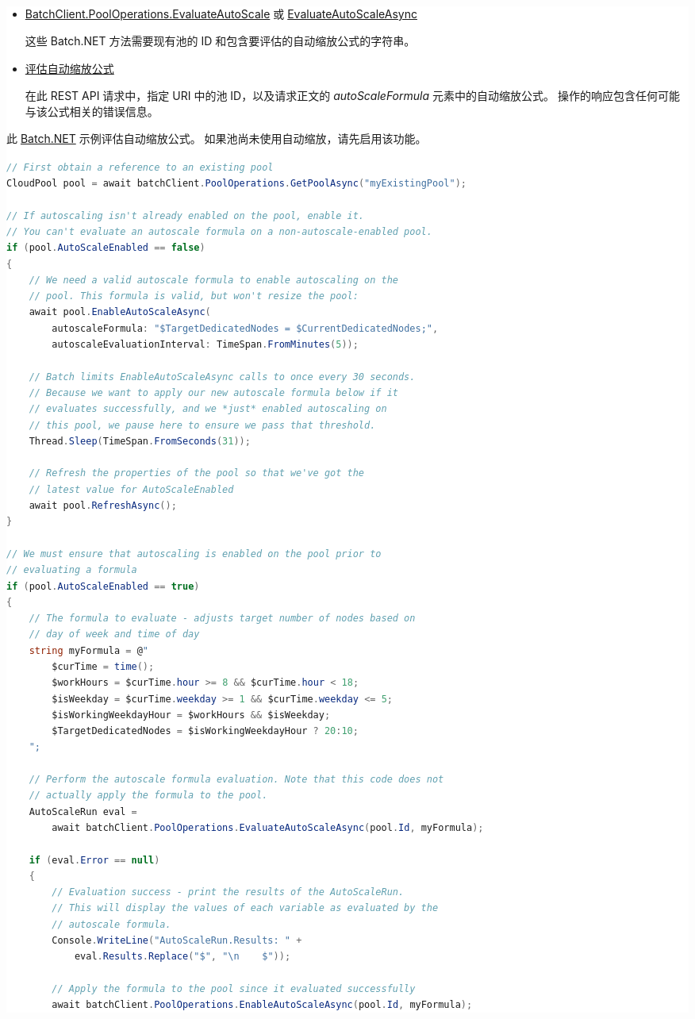 - [BatchClient.PoolOperations.EvaluateAutoScale](/dotnet/api/microsoft.azure.batch.pooloperations.evaluateautoscale) 或 [EvaluateAutoScaleAsync](/dotnet/api/microsoft.azure.batch.pooloperations.evaluateautoscaleasync)

    这些 Batch.NET 方法需要现有池的 ID 和包含要评估的自动缩放公式的字符串。

- [评估自动缩放公式](/rest/api/batchservice/evaluate-an-automatic-scaling-formula)

    在此 REST API 请求中，指定 URI 中的池 ID，以及请求正文的 *autoScaleFormula* 元素中的自动缩放公式。 操作的响应包含任何可能与该公式相关的错误信息。

此 [Batch.NET](/dotnet/api/microsoft.azure.batch) 示例评估自动缩放公式。 如果池尚未使用自动缩放，请先启用该功能。

```csharp
// First obtain a reference to an existing pool
CloudPool pool = await batchClient.PoolOperations.GetPoolAsync("myExistingPool");

// If autoscaling isn't already enabled on the pool, enable it.
// You can't evaluate an autoscale formula on a non-autoscale-enabled pool.
if (pool.AutoScaleEnabled == false)
{
    // We need a valid autoscale formula to enable autoscaling on the
    // pool. This formula is valid, but won't resize the pool:
    await pool.EnableAutoScaleAsync(
        autoscaleFormula: "$TargetDedicatedNodes = $CurrentDedicatedNodes;",
        autoscaleEvaluationInterval: TimeSpan.FromMinutes(5));

    // Batch limits EnableAutoScaleAsync calls to once every 30 seconds.
    // Because we want to apply our new autoscale formula below if it
    // evaluates successfully, and we *just* enabled autoscaling on
    // this pool, we pause here to ensure we pass that threshold.
    Thread.Sleep(TimeSpan.FromSeconds(31));

    // Refresh the properties of the pool so that we've got the
    // latest value for AutoScaleEnabled
    await pool.RefreshAsync();
}

// We must ensure that autoscaling is enabled on the pool prior to
// evaluating a formula
if (pool.AutoScaleEnabled == true)
{
    // The formula to evaluate - adjusts target number of nodes based on
    // day of week and time of day
    string myFormula = @"
        $curTime = time();
        $workHours = $curTime.hour >= 8 && $curTime.hour < 18;
        $isWeekday = $curTime.weekday >= 1 && $curTime.weekday <= 5;
        $isWorkingWeekdayHour = $workHours && $isWeekday;
        $TargetDedicatedNodes = $isWorkingWeekdayHour ? 20:10;
    ";

    // Perform the autoscale formula evaluation. Note that this code does not
    // actually apply the formula to the pool.
    AutoScaleRun eval =
        await batchClient.PoolOperations.EvaluateAutoScaleAsync(pool.Id, myFormula);

    if (eval.Error == null)
    {
        // Evaluation success - print the results of the AutoScaleRun.
        // This will display the values of each variable as evaluated by the
        // autoscale formula.
        Console.WriteLine("AutoScaleRun.Results: " +
            eval.Results.Replace("$", "\n    $"));

        // Apply the formula to the pool since it evaluated successfully
        await batchClient.PoolOperations.EnableAutoScaleAsync(pool.Id, myFormula);
```